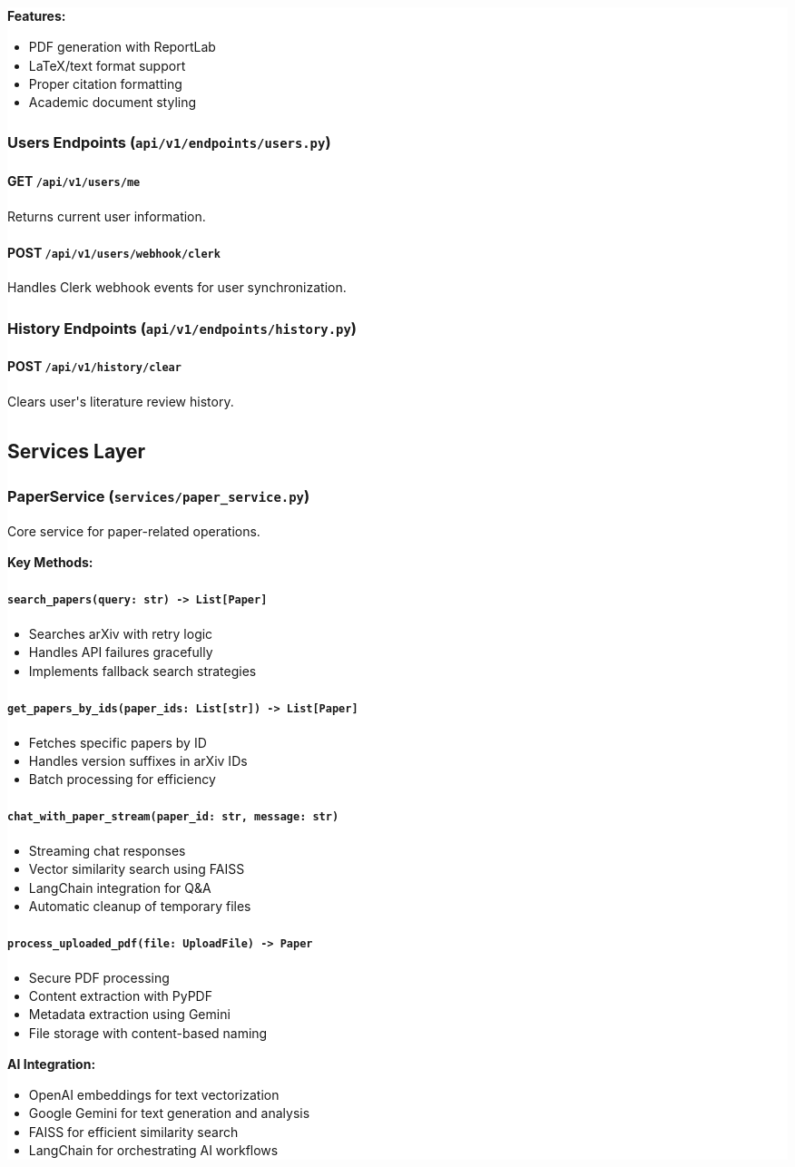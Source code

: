 **Features:**
- PDF generation with ReportLab
- LaTeX/text format support
- Proper citation formatting
- Academic document styling

### Users Endpoints (`api/v1/endpoints/users.py`)

#### GET `/api/v1/users/me`
Returns current user information.

#### POST `/api/v1/users/webhook/clerk`
Handles Clerk webhook events for user synchronization.

### History Endpoints (`api/v1/endpoints/history.py`)

#### POST `/api/v1/history/clear`
Clears user's literature review history.

## Services Layer

### PaperService (`services/paper_service.py`)
Core service for paper-related operations.

**Key Methods:**

#### `search_papers(query: str) -> List[Paper]`
- Searches arXiv with retry logic
- Handles API failures gracefully
- Implements fallback search strategies

#### `get_papers_by_ids(paper_ids: List[str]) -> List[Paper]`
- Fetches specific papers by ID
- Handles version suffixes in arXiv IDs
- Batch processing for efficiency

#### `chat_with_paper_stream(paper_id: str, message: str)`
- Streaming chat responses
- Vector similarity search using FAISS
- LangChain integration for Q&A
- Automatic cleanup of temporary files

#### `process_uploaded_pdf(file: UploadFile) -> Paper`
- Secure PDF processing
- Content extraction with PyPDF
- Metadata extraction using Gemini
- File storage with content-based naming

**AI Integration:**
- OpenAI embeddings for text vectorization
- Google Gemini for text generation and analysis
- FAISS for efficient similarity search
- LangChain for orchestrating AI workflows
